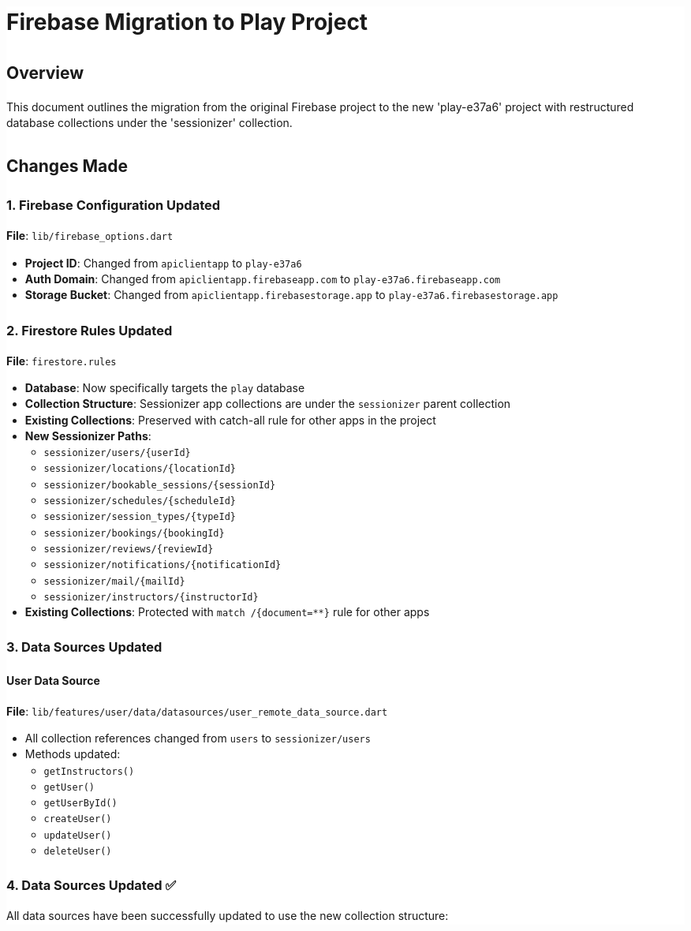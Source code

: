 # Firebase Migration to Play Project

## Overview
This document outlines the migration from the original Firebase project to the new 'play-e37a6' project with restructured database collections under the 'sessionizer' collection.

## Changes Made

### 1. Firebase Configuration Updated
**File**: `lib/firebase_options.dart`
- **Project ID**: Changed from `apiclientapp` to `play-e37a6`
- **Auth Domain**: Changed from `apiclientapp.firebaseapp.com` to `play-e37a6.firebaseapp.com`
- **Storage Bucket**: Changed from `apiclientapp.firebasestorage.app` to `play-e37a6.firebasestorage.app`

### 2. Firestore Rules Updated
**File**: `firestore.rules`
- **Database**: Now specifically targets the `play` database
- **Collection Structure**: Sessionizer app collections are under the `sessionizer` parent collection
- **Existing Collections**: Preserved with catch-all rule for other apps in the project
- **New Sessionizer Paths**:
  - `sessionizer/users/{userId}`
  - `sessionizer/locations/{locationId}`
  - `sessionizer/bookable_sessions/{sessionId}`
  - `sessionizer/schedules/{scheduleId}`
  - `sessionizer/session_types/{typeId}`
  - `sessionizer/bookings/{bookingId}`
  - `sessionizer/reviews/{reviewId}`
  - `sessionizer/notifications/{notificationId}`
  - `sessionizer/mail/{mailId}`
  - `sessionizer/instructors/{instructorId}`
- **Existing Collections**: Protected with `match /{document=**}` rule for other apps

### 3. Data Sources Updated

#### User Data Source
**File**: `lib/features/user/data/datasources/user_remote_data_source.dart`
- All collection references changed from `users` to `sessionizer/users`
- Methods updated:
  - `getInstructors()`
  - `getUser()`
  - `getUserById()`
  - `createUser()`
  - `updateUser()`
  - `deleteUser()`

### 4. Data Sources Updated ✅
All data sources have been successfully updated to use the new collection structure:
